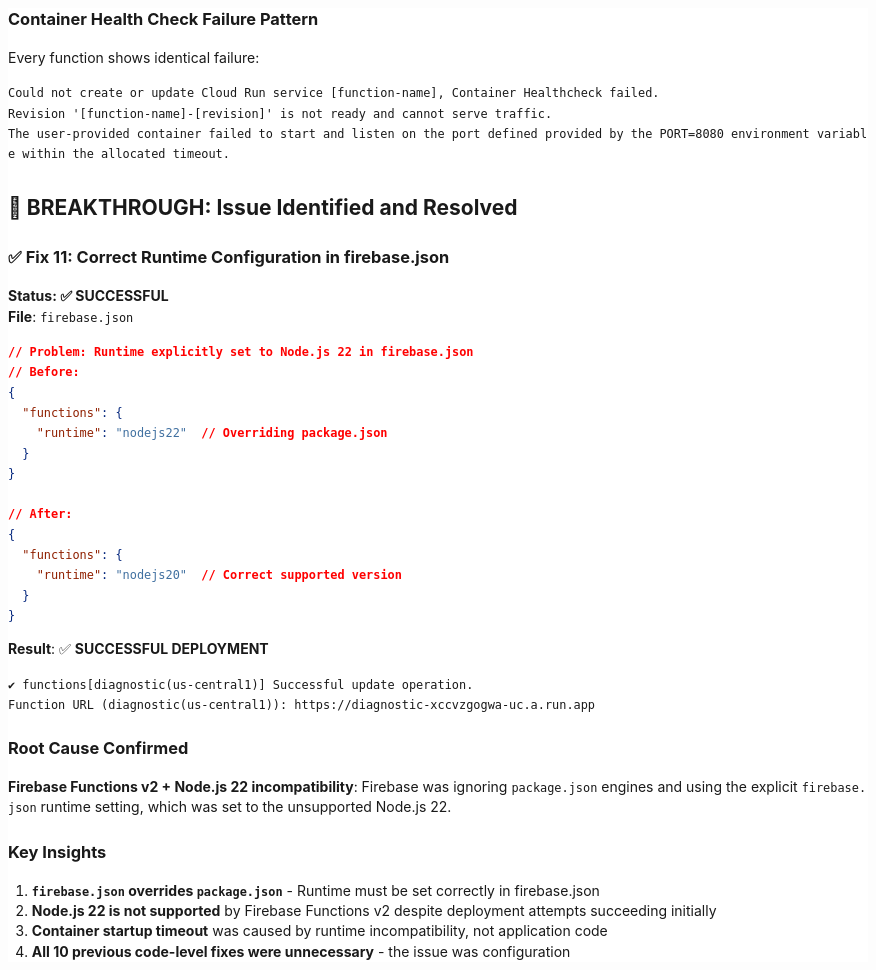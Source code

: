 ### Container Health Check Failure Pattern

Every function shows identical failure:

```
Could not create or update Cloud Run service [function-name], Container Healthcheck failed. 
Revision '[function-name]-[revision]' is not ready and cannot serve traffic. 
The user-provided container failed to start and listen on the port defined provided by the PORT=8080 environment variable within the allocated timeout.
```

## 🎉 BREAKTHROUGH: Issue Identified and Resolved

### ✅ Fix 11: Correct Runtime Configuration in firebase.json
**Status: ✅ SUCCESSFUL**  
**File**: `firebase.json`

```json
// Problem: Runtime explicitly set to Node.js 22 in firebase.json
// Before:
{
  "functions": {
    "runtime": "nodejs22"  // Overriding package.json
  }
}

// After: 
{
  "functions": {
    "runtime": "nodejs20"  // Correct supported version
  }
}
```

**Result**: ✅ **SUCCESSFUL DEPLOYMENT**

```
✔ functions[diagnostic(us-central1)] Successful update operation.
Function URL (diagnostic(us-central1)): https://diagnostic-xccvzgogwa-uc.a.run.app
```

### Root Cause Confirmed
**Firebase Functions v2 + Node.js 22 incompatibility**: Firebase was ignoring `package.json` engines and using the explicit `firebase.json` runtime setting, which was set to the unsupported Node.js 22.

### Key Insights
1. **`firebase.json` overrides `package.json`** - Runtime must be set correctly in firebase.json
2. **Node.js 22 is not supported** by Firebase Functions v2 despite deployment attempts succeeding initially
3. **Container startup timeout** was caused by runtime incompatibility, not application code
4. **All 10 previous code-level fixes were unnecessary** - the issue was configuration
